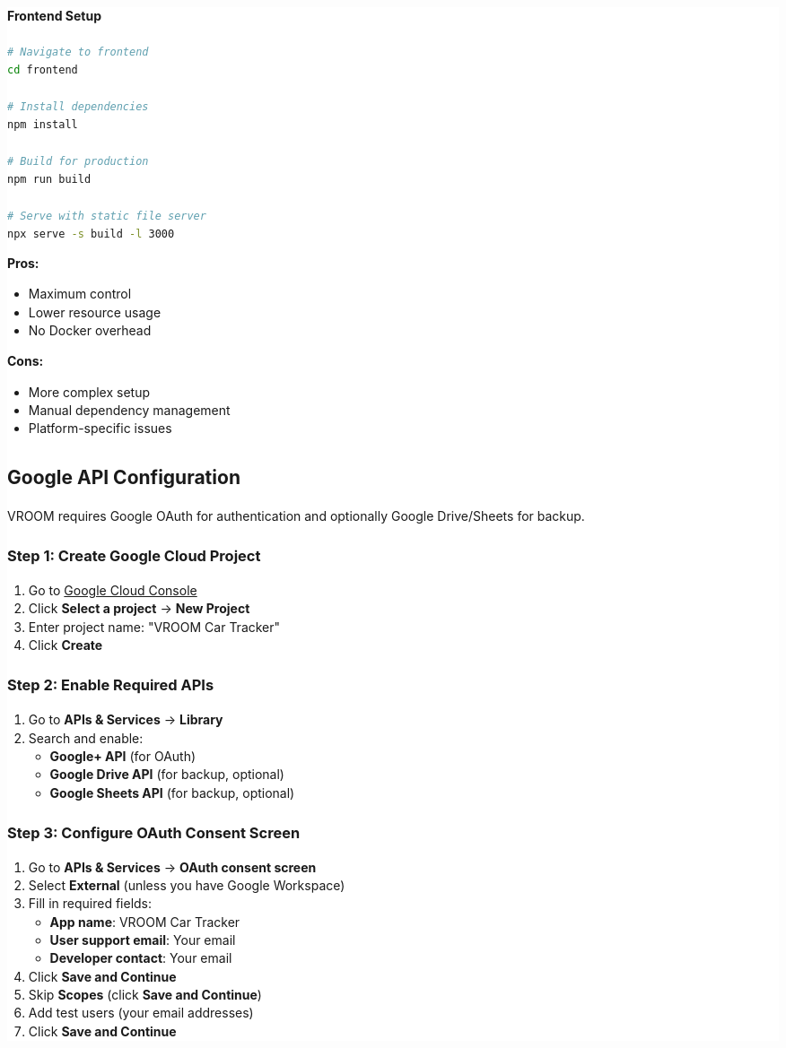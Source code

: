 #### Frontend Setup

```bash
# Navigate to frontend
cd frontend

# Install dependencies
npm install

# Build for production
npm run build

# Serve with static file server
npx serve -s build -l 3000
```

**Pros:**
- Maximum control
- Lower resource usage
- No Docker overhead

**Cons:**
- More complex setup
- Manual dependency management
- Platform-specific issues

## Google API Configuration

VROOM requires Google OAuth for authentication and optionally Google Drive/Sheets for backup.

### Step 1: Create Google Cloud Project

1. Go to [Google Cloud Console](https://console.cloud.google.com/)
2. Click **Select a project** → **New Project**
3. Enter project name: "VROOM Car Tracker"
4. Click **Create**

### Step 2: Enable Required APIs

1. Go to **APIs & Services** → **Library**
2. Search and enable:
   - **Google+ API** (for OAuth)
   - **Google Drive API** (for backup, optional)
   - **Google Sheets API** (for backup, optional)

### Step 3: Configure OAuth Consent Screen

1. Go to **APIs & Services** → **OAuth consent screen**
2. Select **External** (unless you have Google Workspace)
3. Fill in required fields:
   - **App name**: VROOM Car Tracker
   - **User support email**: Your email
   - **Developer contact**: Your email
4. Click **Save and Continue**
5. Skip **Scopes** (click **Save and Continue**)
6. Add test users (your email addresses)
7. Click **Save and Continue**
